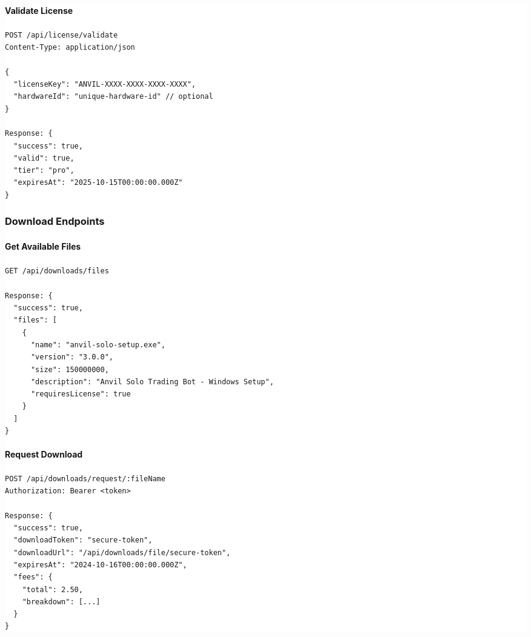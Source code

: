 
#### Validate License
```http
POST /api/license/validate
Content-Type: application/json

{
  "licenseKey": "ANVIL-XXXX-XXXX-XXXX-XXXX",
  "hardwareId": "unique-hardware-id" // optional
}

Response: {
  "success": true,
  "valid": true,
  "tier": "pro",
  "expiresAt": "2025-10-15T00:00:00.000Z"
}
```

### Download Endpoints

#### Get Available Files
```http
GET /api/downloads/files

Response: {
  "success": true,
  "files": [
    {
      "name": "anvil-solo-setup.exe",
      "version": "3.0.0",
      "size": 150000000,
      "description": "Anvil Solo Trading Bot - Windows Setup",
      "requiresLicense": true
    }
  ]
}
```

#### Request Download
```http
POST /api/downloads/request/:fileName
Authorization: Bearer <token>

Response: {
  "success": true,
  "downloadToken": "secure-token",
  "downloadUrl": "/api/downloads/file/secure-token",
  "expiresAt": "2024-10-16T00:00:00.000Z",
  "fees": {
    "total": 2.50,
    "breakdown": [...]
  }
}
```
